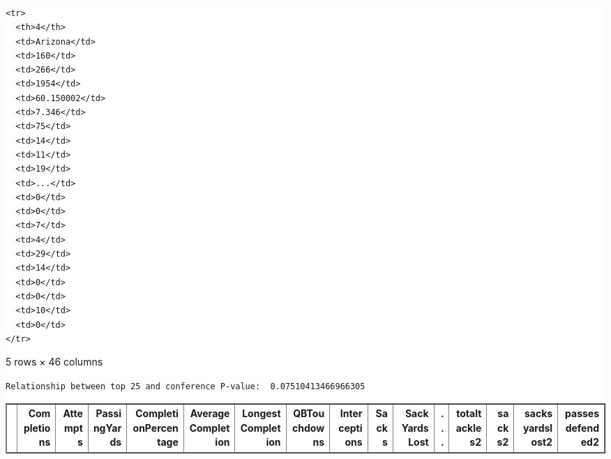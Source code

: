     <tr>
      <th>4</th>
      <td>Arizona</td>
      <td>160</td>
      <td>266</td>
      <td>1954</td>
      <td>60.150002</td>
      <td>7.346</td>
      <td>75</td>
      <td>14</td>
      <td>11</td>
      <td>19</td>
      <td>...</td>
      <td>0</td>
      <td>0</td>
      <td>7</td>
      <td>4</td>
      <td>29</td>
      <td>14</td>
      <td>0</td>
      <td>0</td>
      <td>10</td>
      <td>0</td>
    </tr>
  </tbody>
</table>
<p>5 rows × 46 columns</p>
</div>


    Relationship between top 25 and conference P-value:  0.07510413466966305
    


<div>
<style scoped>
    .dataframe tbody tr th:only-of-type {
        vertical-align: middle;
    }

    .dataframe tbody tr th {
        vertical-align: top;
    }

    .dataframe thead th {
        text-align: right;
    }
</style>
<table border="1" class="dataframe">
  <thead>
    <tr style="text-align: right;">
      <th></th>
      <th>Completions</th>
      <th>Attempts</th>
      <th>PassingYards</th>
      <th>CompletionPercentage</th>
      <th>AverageCompletion</th>
      <th>LongestCompletion</th>
      <th>QBTouchdowns</th>
      <th>Interceptions</th>
      <th>Sacks</th>
      <th>SackYardsLost</th>
      <th>...</th>
      <th>totaltackles2</th>
      <th>sacks2</th>
      <th>sacksyardslost2</th>
      <th>passesdefended2</th>